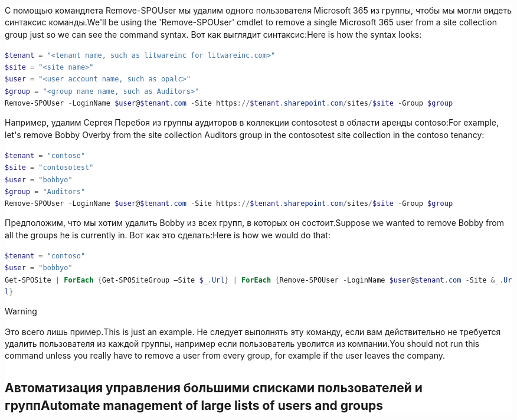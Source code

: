 <span data-ttu-id="a65a7-133">С помощью командлета Remove-SPOUser мы удалим одного пользователя Microsoft 365 из группы, чтобы мы могли видеть синтаксис команды.</span><span class="sxs-lookup"><span data-stu-id="a65a7-133">We'll be using the 'Remove-SPOUser' cmdlet to remove a single Microsoft 365 user from a site collection group just so we can see the command syntax.</span></span> <span data-ttu-id="a65a7-134">Вот как выглядит синтаксис:</span><span class="sxs-lookup"><span data-stu-id="a65a7-134">Here is how the syntax looks:</span></span>

```powershell
$tenant = "<tenant name, such as litwareinc for litwareinc.com>"
$site = "<site name>"
$user = "<user account name, such as opalc>"
$group = "<group name name, such as Auditors>"
Remove-SPOUser -LoginName $user@$tenant.com -Site https://$tenant.sharepoint.com/sites/$site -Group $group
```
<span data-ttu-id="a65a7-135">Например, удалим Сергея Перебоя из группы аудиторов в коллекции contosotest в области аренды contoso:</span><span class="sxs-lookup"><span data-stu-id="a65a7-135">For example, let's remove Bobby Overby from the site collection Auditors group in the contosotest site collection in the contoso tenancy:</span></span>

```powershell
$tenant = "contoso"
$site = "contosotest"
$user = "bobbyo"
$group = "Auditors"
Remove-SPOUser -LoginName $user@$tenant.com -Site https://$tenant.sharepoint.com/sites/$site -Group $group
```

<span data-ttu-id="a65a7-136">Предположим, что мы хотим удалить Bobby из всех групп, в которых он состоит.</span><span class="sxs-lookup"><span data-stu-id="a65a7-136">Suppose we wanted to remove Bobby from all the groups he is currently in.</span></span> <span data-ttu-id="a65a7-137">Вот как это сделать:</span><span class="sxs-lookup"><span data-stu-id="a65a7-137">Here is how we would do that:</span></span>

```powershell
$tenant = "contoso"
$user = "bobbyo"
Get-SPOSite | ForEach {Get-SPOSiteGroup –Site $_.Url} | ForEach {Remove-SPOUser -LoginName $user@$tenant.com -Site &_.Url}
```

> [!WARNING]
> <span data-ttu-id="a65a7-138">Это всего лишь пример.</span><span class="sxs-lookup"><span data-stu-id="a65a7-138">This is just an example.</span></span> <span data-ttu-id="a65a7-139">Не следует выполнять эту команду, если вам действительно не требуется удалить пользователя из каждой группы, например если пользователь уволится из компании.</span><span class="sxs-lookup"><span data-stu-id="a65a7-139">You should not run this command unless you really have to remove a user from every group, for example if the user leaves the company.</span></span>

## <a name="automate-management-of-large-lists-of-users-and-groups"></a><span data-ttu-id="a65a7-140">Автоматизация управления большими списками пользователей и групп</span><span class="sxs-lookup"><span data-stu-id="a65a7-140">Automate management of large lists of users and groups</span></span>
